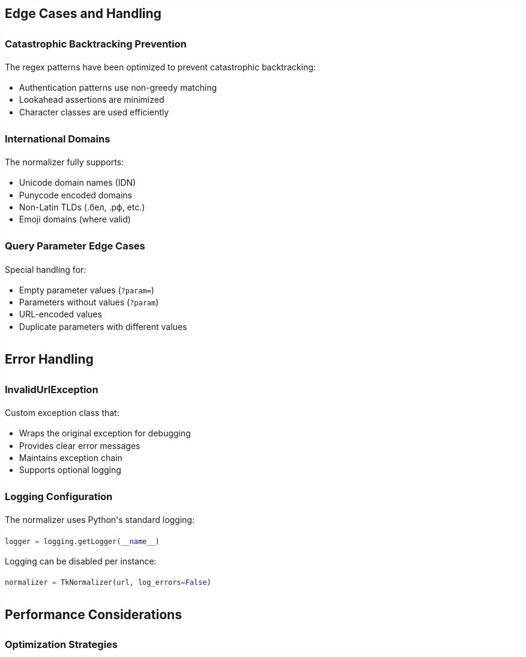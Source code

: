 ## Edge Cases and Handling

### Catastrophic Backtracking Prevention

The regex patterns have been optimized to prevent catastrophic backtracking:
- Authentication patterns use non-greedy matching
- Lookahead assertions are minimized
- Character classes are used efficiently

### International Domains

The normalizer fully supports:
- Unicode domain names (IDN)
- Punycode encoded domains
- Non-Latin TLDs (.бел, .рф, etc.)
- Emoji domains (where valid)

### Query Parameter Edge Cases

Special handling for:
- Empty parameter values (`?param=`)
- Parameters without values (`?param`)
- URL-encoded values
- Duplicate parameters with different values

## Error Handling

### InvalidUrlException

Custom exception class that:
- Wraps the original exception for debugging
- Provides clear error messages
- Maintains exception chain
- Supports optional logging

### Logging Configuration

The normalizer uses Python's standard logging:
```python
logger = logging.getLogger(__name__)
```

Logging can be disabled per instance:
```python
normalizer = TkNormalizer(url, log_errors=False)
```

## Performance Considerations

### Optimization Strategies
